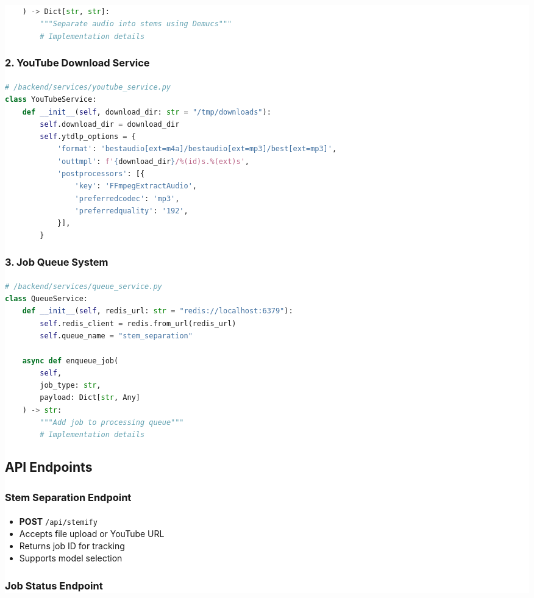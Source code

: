 ```python
    ) -> Dict[str, str]:
        """Separate audio into stems using Demucs"""
        # Implementation details
```

### 2. YouTube Download Service

```python
# /backend/services/youtube_service.py
class YouTubeService:
    def __init__(self, download_dir: str = "/tmp/downloads"):
        self.download_dir = download_dir
        self.ytdlp_options = {
            'format': 'bestaudio[ext=m4a]/bestaudio[ext=mp3]/best[ext=mp3]',
            'outtmpl': f'{download_dir}/%(id)s.%(ext)s',
            'postprocessors': [{
                'key': 'FFmpegExtractAudio',
                'preferredcodec': 'mp3',
                'preferredquality': '192',
            }],
        }
```

### 3. Job Queue System

```python
# /backend/services/queue_service.py
class QueueService:
    def __init__(self, redis_url: str = "redis://localhost:6379"):
        self.redis_client = redis.from_url(redis_url)
        self.queue_name = "stem_separation"

    async def enqueue_job(
        self,
        job_type: str,
        payload: Dict[str, Any]
    ) -> str:
        """Add job to processing queue"""
        # Implementation details
```

## API Endpoints

### Stem Separation Endpoint

- **POST** `/api/stemify`
- Accepts file upload or YouTube URL
- Returns job ID for tracking
- Supports model selection

### Job Status Endpoint
